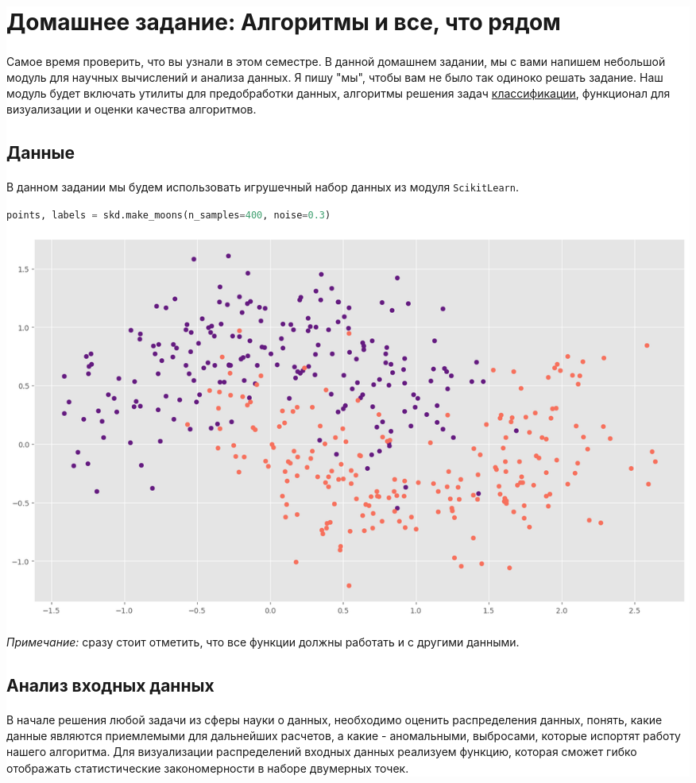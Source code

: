 # Домашнее задание: Алгоритмы и все, что рядом

Самое время проверить, что вы узнали в этом семестре. В данной домашнем задании, мы с вами напишем небольшой модуль для научных вычислений и анализа данных. Я пишу "мы", чтобы вам не было так одиноко решать задание. Наш модуль будет включать утилиты для предобработки данных, алгоритмы решения задач [классификации](http://www.machinelearning.ru/wiki/index.php?title=%D0%9A%D0%BB%D0%B0%D1%81%D1%81%D0%B8%D1%84%D0%B8%D0%BA%D0%B0%D1%86%D0%B8%D1%8F), функционал для визуализации и оценки качества алгоритмов.

## Данные

В данном задании мы будем использовать игрушечный набор данных из модуля `ScikitLearn`.

``` python 
points, labels = skd.make_moons(n_samples=400, noise=0.3)
```

![dataset](./images/dataset.png)

*Примечание:* сразу стоит отметить, что все функции должны работать и с другими данными.

## Анализ входных данных

В начале решения любой задачи из сферы науки о данных, необходимо оценить распределения данных, понять, какие данные являются приемлемыми для дальнейших расчетов, а какие - аномальными, выбросами, которые испортят работу нашего алгоритма. Для визуализации распределений входных данных реализуем функцию, которая сможет гибко отображать статистические закономерности в наборе двумерных точек. 
